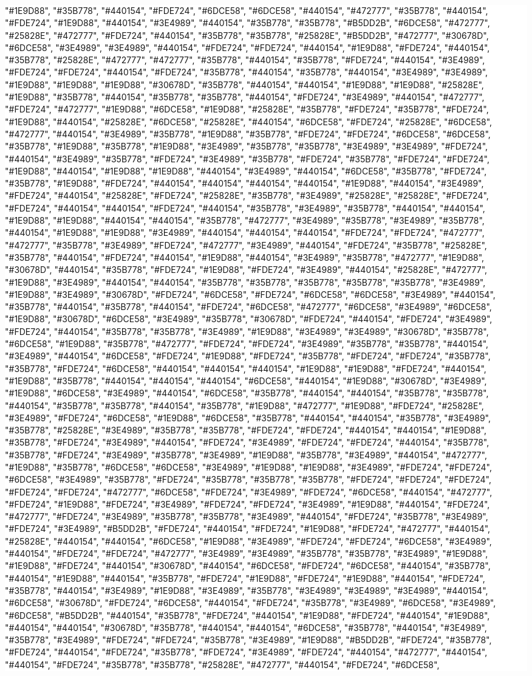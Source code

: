 "#1E9D88", "#35B778", "#440154", "#FDE724", "#6DCE58", "#6DCE58", "#440154", "#472777", "#35B778", "#440154", "#FDE724", "#1E9D88", "#440154", "#3E4989", "#440154", "#35B778", "#35B778", "#B5DD2B", "#6DCE58", "#472777", "#25828E", "#472777", "#FDE724", "#440154", "#35B778", "#35B778", "#25828E", "#B5DD2B", "#472777", "#30678D", "#6DCE58", "#3E4989", "#3E4989", "#440154", "#FDE724", "#FDE724", "#440154", "#1E9D88", "#FDE724", "#440154", "#35B778", "#25828E", "#472777", "#472777", "#35B778", "#440154", "#35B778", "#FDE724", "#440154", "#3E4989", "#FDE724", "#FDE724", "#440154", "#FDE724", "#35B778", "#440154", "#35B778", "#440154", "#3E4989", "#3E4989", "#1E9D88", "#1E9D88", "#1E9D88", "#30678D", "#35B778", "#440154", "#440154", "#1E9D88", "#1E9D88", "#25828E", "#1E9D88", "#35B778", "#440154", "#35B778", "#35B778", "#440154", "#FDE724", "#3E4989", "#440154", "#472777", "#FDE724", "#472777", "#1E9D88", "#6DCE58", "#1E9D88", "#25828E", "#35B778", "#FDE724", "#35B778", "#FDE724", "#1E9D88", "#440154", "#25828E", "#6DCE58", "#25828E", "#440154", "#6DCE58", "#FDE724", "#25828E", "#6DCE58", "#472777", "#440154", "#3E4989", "#35B778", "#1E9D88", "#35B778", "#FDE724", "#FDE724", "#6DCE58", "#6DCE58", "#35B778", "#1E9D88", "#35B778", "#1E9D88", "#3E4989", "#35B778", "#35B778", "#3E4989", "#3E4989", "#FDE724", "#440154", "#3E4989", "#35B778", "#FDE724", "#3E4989", "#35B778", "#FDE724", "#35B778", "#FDE724", "#FDE724", "#1E9D88", "#440154", "#1E9D88", "#1E9D88", "#440154", "#3E4989", "#440154", "#6DCE58", "#35B778", "#FDE724", "#35B778", "#1E9D88", "#FDE724", "#440154", "#440154", "#440154", "#440154", "#1E9D88", "#440154", "#3E4989", "#FDE724", "#440154", "#25828E", "#FDE724", "#25828E", "#35B778", "#3E4989", "#25828E", "#25828E", "#FDE724", "#FDE724", "#440154", "#440154", "#FDE724", "#440154", "#35B778", "#3E4989", "#35B778", "#440154", "#440154", "#1E9D88", "#1E9D88", "#440154", "#440154", "#35B778", "#472777", "#3E4989", "#35B778", "#3E4989", "#35B778", "#440154", "#1E9D88", "#1E9D88", "#3E4989", "#440154", "#440154", "#440154", "#FDE724", "#FDE724", "#472777", "#472777", "#35B778", "#3E4989", "#FDE724", "#472777", "#3E4989", "#440154", "#FDE724", "#35B778", "#25828E", "#35B778", "#440154", "#FDE724", "#440154", "#1E9D88", "#440154", "#3E4989", "#35B778", "#472777", "#1E9D88", "#30678D", "#440154", "#35B778", "#FDE724", "#1E9D88", "#FDE724", "#3E4989", "#440154", "#25828E", "#472777", "#1E9D88", "#3E4989", "#440154", "#440154", "#35B778", "#35B778", "#35B778", "#35B778", "#35B778", "#3E4989", "#1E9D88", "#3E4989", "#30678D", "#FDE724", "#6DCE58", "#FDE724", "#6DCE58", "#6DCE58", "#3E4989", "#440154", "#35B778", "#440154", "#35B778", "#440154", "#FDE724", "#6DCE58", "#472777", "#6DCE58", "#3E4989", "#6DCE58", "#1E9D88", "#30678D", "#6DCE58", "#3E4989", "#35B778", "#30678D", "#FDE724", "#440154", "#FDE724", "#3E4989", "#FDE724", "#440154", "#35B778", "#35B778", "#3E4989", "#1E9D88", "#3E4989", "#3E4989", "#30678D", "#35B778", "#6DCE58", "#1E9D88", "#35B778", "#472777", "#FDE724", "#FDE724", "#3E4989", "#35B778", "#35B778", "#440154", "#3E4989", "#440154", "#6DCE58", "#FDE724", "#1E9D88", "#FDE724", "#35B778", "#FDE724", "#FDE724", "#35B778", "#35B778", "#FDE724", "#6DCE58", "#440154", "#440154", "#440154", "#1E9D88", "#1E9D88", "#FDE724", "#440154", "#1E9D88", "#35B778", "#440154", "#440154", "#440154", "#6DCE58", "#440154", "#1E9D88", "#30678D", "#3E4989", "#1E9D88", "#6DCE58", "#3E4989", "#440154", "#6DCE58", "#35B778", "#440154", "#440154", "#35B778", "#35B778", "#440154", "#35B778", "#35B778", "#440154", "#35B778", "#1E9D88", "#472777", "#1E9D88", "#FDE724", "#25828E", "#3E4989", "#FDE724", "#6DCE58", "#1E9D88", "#6DCE58", "#35B778", "#440154", "#440154", "#35B778", "#3E4989", "#35B778", "#25828E", "#3E4989", "#35B778", "#35B778", "#FDE724", "#FDE724", "#440154", "#440154", "#1E9D88", "#35B778", "#FDE724", "#3E4989", "#440154", "#FDE724", "#3E4989", "#FDE724", "#FDE724", "#440154", "#35B778", "#35B778", "#FDE724", "#3E4989", "#35B778", "#3E4989", "#1E9D88", "#35B778", "#3E4989", "#440154", "#472777", "#1E9D88", "#35B778", "#6DCE58", "#6DCE58", "#3E4989", "#1E9D88", "#1E9D88", "#3E4989", "#FDE724", "#FDE724", "#6DCE58", "#3E4989", "#35B778", "#FDE724", "#35B778", "#35B778", "#35B778", "#FDE724", "#FDE724", "#FDE724", "#FDE724", "#FDE724", "#472777", "#6DCE58", "#FDE724", "#3E4989", "#FDE724", "#6DCE58", "#440154", "#472777", "#FDE724", "#1E9D88", "#FDE724", "#3E4989", "#FDE724", "#FDE724", "#3E4989", "#1E9D88", "#440154", "#FDE724", "#472777", "#FDE724", "#3E4989", "#35B778", "#35B778", "#3E4989", "#440154", "#FDE724", "#35B778", "#3E4989", "#FDE724", "#3E4989", "#B5DD2B", "#FDE724", "#440154", "#FDE724", "#1E9D88", "#FDE724", "#472777", "#440154", "#25828E", "#440154", "#440154", "#6DCE58", "#1E9D88", "#3E4989", "#FDE724", "#FDE724", "#6DCE58", "#3E4989", "#440154", "#FDE724", "#FDE724", "#472777", "#3E4989", "#3E4989", "#35B778", "#35B778", "#3E4989", "#1E9D88", "#1E9D88", "#FDE724", "#440154", "#30678D", "#440154", "#6DCE58", "#FDE724", "#6DCE58", "#440154", "#35B778", "#440154", "#1E9D88", "#440154", "#35B778", "#FDE724", "#1E9D88", "#FDE724", "#1E9D88", "#440154", "#FDE724", "#35B778", "#440154", "#3E4989", "#1E9D88", "#3E4989", "#35B778", "#3E4989", "#3E4989", "#3E4989", "#440154", "#6DCE58", "#30678D", "#FDE724", "#6DCE58", "#440154", "#FDE724", "#35B778", "#3E4989", "#6DCE58", "#3E4989", "#6DCE58", "#B5DD2B", "#440154", "#35B778", "#FDE724", "#440154", "#1E9D88", "#FDE724", "#440154", "#1E9D88", "#440154", "#440154", "#30678D", "#35B778", "#440154", "#440154", "#6DCE58", "#35B778", "#440154", "#3E4989", "#35B778", "#3E4989", "#FDE724", "#FDE724", "#35B778", "#3E4989", "#1E9D88", "#B5DD2B", "#FDE724", "#35B778", "#FDE724", "#440154", "#FDE724", "#35B778", "#FDE724", "#3E4989", "#FDE724", "#440154", "#472777", "#440154", "#440154", "#FDE724", "#35B778", "#35B778", "#25828E", "#472777", "#440154", "#FDE724", "#6DCE58",